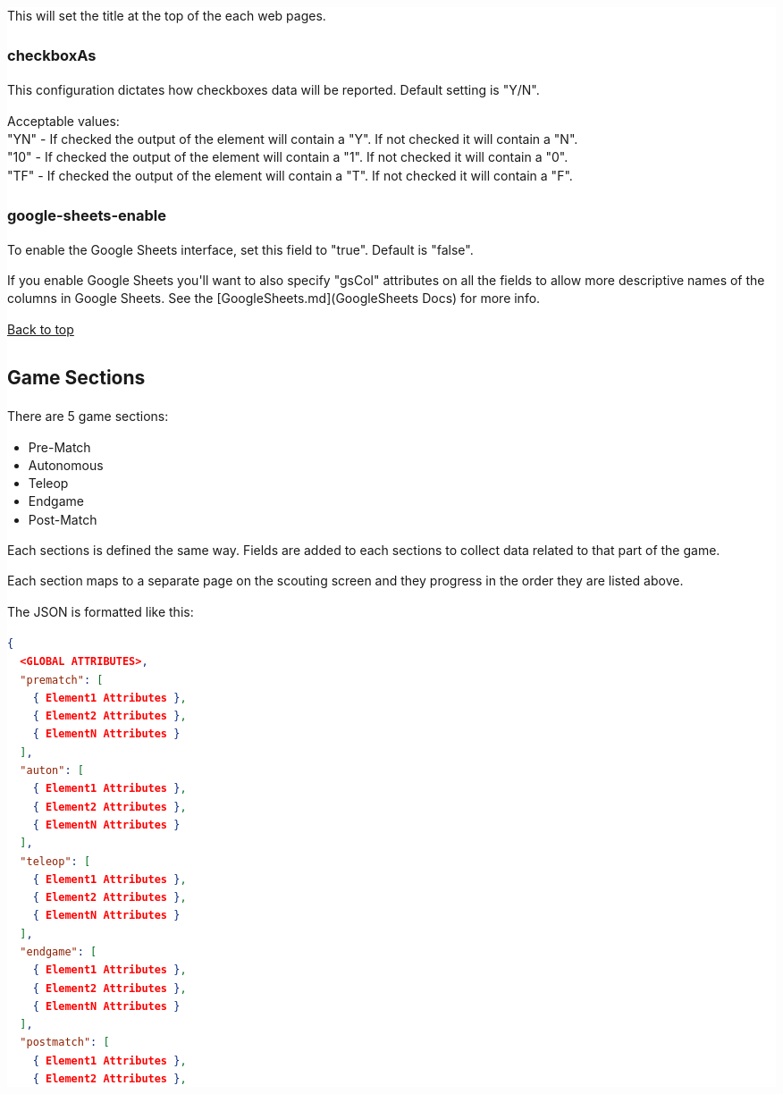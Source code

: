This will set the title at the top of the each web pages.

### checkboxAs

This configuration dictates how checkboxes data will be reported.   Default setting is "Y/N".

Acceptable values:  
"YN" - If checked the output of the element will contain a "Y".  If not checked it will contain a "N".  
"10" - If checked the output of the element will contain a "1".  If not checked it will contain a "0".  
"TF" - If checked the output of the element will contain a "T".  If not checked it will contain a "F".  

### google-sheets-enable

To enable the Google Sheets interface, set this field to "true".  Default is "false".

If you enable Google Sheets you'll want to also specify "gsCol" attributes on all the fields to allow more descriptive names of the columns in Google Sheets.  See the [GoogleSheets.md](GoogleSheets Docs) for more info.

[Back to top](#scouting-pass-configuration)

## Game Sections

There are 5 game sections:

* Pre-Match
* Autonomous
* Teleop
* Endgame
* Post-Match

Each sections is defined the same way.   Fields are added to each sections to collect data related to that part of the game.

Each section maps to a separate page on the scouting screen and they progress in the order they are listed above.

The JSON is formatted like this:

```json
{
  <GLOBAL ATTRIBUTES>,
  "prematch": [
    { Element1 Attributes },
    { Element2 Attributes },
    { ElementN Attributes }
  ],
  "auton": [
    { Element1 Attributes },
    { Element2 Attributes },
    { ElementN Attributes }
  ],
  "teleop": [
    { Element1 Attributes },
    { Element2 Attributes },
    { ElementN Attributes }
  ],
  "endgame": [
    { Element1 Attributes },
    { Element2 Attributes },
    { ElementN Attributes }
  ],
  "postmatch": [
    { Element1 Attributes },
    { Element2 Attributes },
```